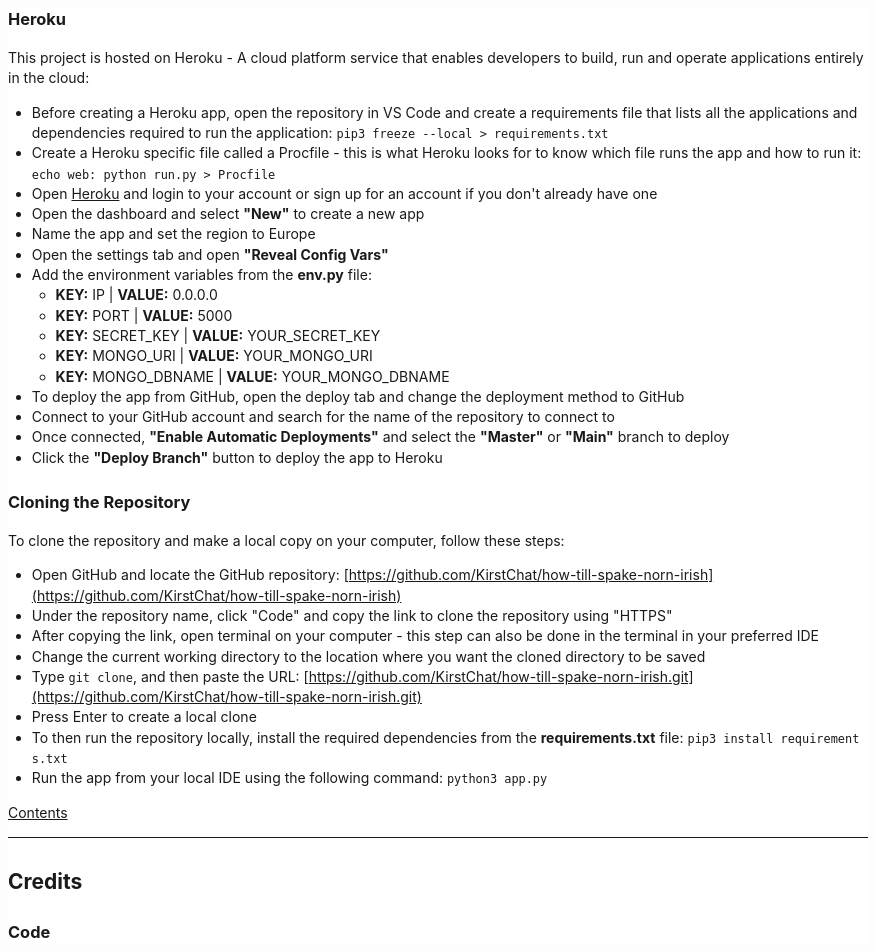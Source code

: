 ### Heroku

This project is hosted on Heroku - A cloud platform service that enables developers to build, run and operate applications entirely in the cloud:

- Before creating a Heroku app, open the repository in VS Code and create a requirements file that lists all the applications and dependencies required to run the application: ```pip3 freeze --local > requirements.txt```
- Create a Heroku specific file called a Procfile - this is what Heroku looks for to know which file runs the app and how to run it: ```echo web: python run.py > Procfile```
- Open [Heroku](www.heroku.com) and login to your account or sign up for an account if you don't already have one
- Open the dashboard and select **"New"** to create a new app
- Name the app and set the region to Europe
- Open the settings tab and open **"Reveal Config Vars"**
- Add the environment variables from the **env.py** file:
  - **KEY:** IP | **VALUE:** 0.0.0.0
  - **KEY:** PORT | **VALUE:** 5000
  - **KEY:** SECRET_KEY | **VALUE:** YOUR_SECRET_KEY
  - **KEY:** MONGO_URI | **VALUE:** YOUR_MONGO_URI
  - **KEY:** MONGO_DBNAME | **VALUE:** YOUR_MONGO_DBNAME
- To deploy the app from GitHub, open the deploy tab and change the deployment method to GitHub
- Connect to your GitHub account and search for the name of the repository to connect to
- Once connected, **"Enable Automatic Deployments"** and select the **"Master"** or **"Main"** branch to deploy
- Click the **"Deploy Branch"** button to deploy the app to Heroku

### Cloning the Repository

To clone the repository and make a local copy on your computer, follow these steps:

- Open GitHub and locate the GitHub repository: [https://github.com/KirstChat/how-till-spake-norn-irish](https://github.com/KirstChat/how-till-spake-norn-irish)
- Under the repository name, click "Code" and copy the link to clone the repository using "HTTPS"
- After copying the link, open terminal on your computer - this step can also be done in the terminal in your preferred IDE
- Change the current working directory to the location where you want the cloned directory to be saved
- Type ```git clone```, and then paste the URL: [https://github.com/KirstChat/how-till-spake-norn-irish.git](https://github.com/KirstChat/how-till-spake-norn-irish.git)
- Press Enter to create a local clone
- To then run the repository locally, install the required dependencies from the **requirements.txt** file: ```pip3 install requirements.txt```
- Run the app from your local IDE using the following command: ```python3 app.py```

[Contents](#contents)

---

## Credits

### Code
